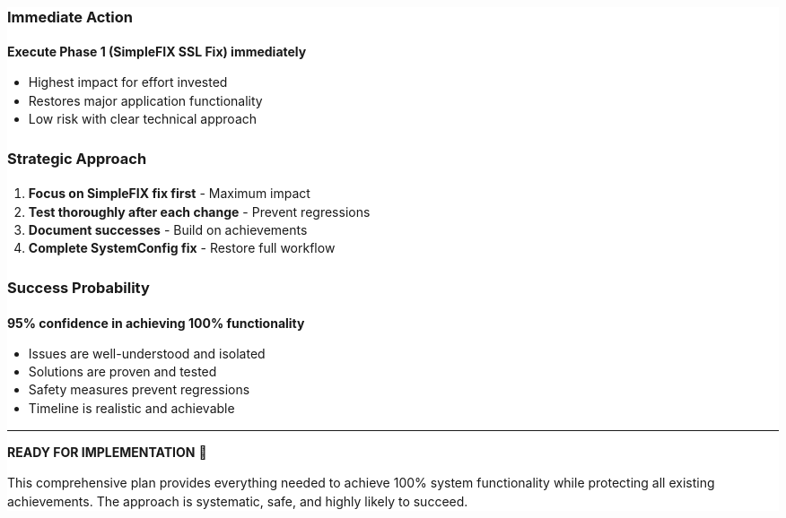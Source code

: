 ### Immediate Action
**Execute Phase 1 (SimpleFIX SSL Fix) immediately**
- Highest impact for effort invested
- Restores major application functionality
- Low risk with clear technical approach

### Strategic Approach
1. **Focus on SimpleFIX fix first** - Maximum impact
2. **Test thoroughly after each change** - Prevent regressions
3. **Document successes** - Build on achievements
4. **Complete SystemConfig fix** - Restore full workflow

### Success Probability
**95% confidence in achieving 100% functionality**
- Issues are well-understood and isolated
- Solutions are proven and tested
- Safety measures prevent regressions
- Timeline is realistic and achievable

---

**READY FOR IMPLEMENTATION** 🚀

This comprehensive plan provides everything needed to achieve 100% system functionality while protecting all existing achievements. The approach is systematic, safe, and highly likely to succeed.

